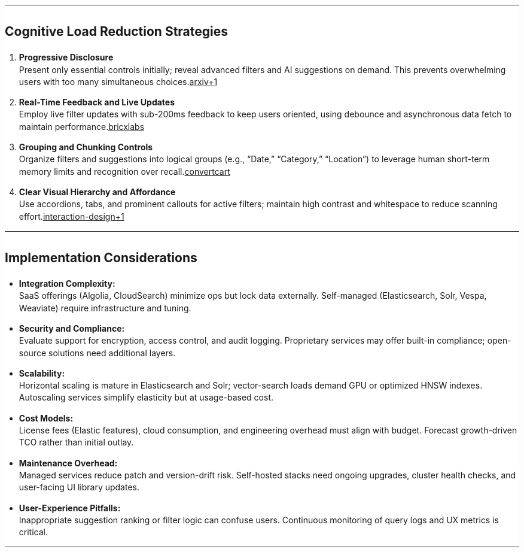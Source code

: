 ___

## Cognitive Load Reduction Strategies

1.  **Progressive Disclosure**  
    Present only essential controls initially; reveal advanced filters and AI suggestions on demand. This prevents overwhelming users with too many simultaneous choices.[arxiv+1](http://arxiv.org/pdf/2502.18484.pdf)
    
2.  **Real-Time Feedback and Live Updates**  
    Employ live filter updates with sub-200ms feedback to keep users oriented, using debounce and asynchronous data fetch to maintain performance.[bricxlabs](https://bricxlabs.com/blogs/universal-search-and-filters-ui)
    
3.  **Grouping and Chunking Controls**  
    Organize filters and suggestions into logical groups (e.g., “Date,” “Category,” “Location”) to leverage human short-term memory limits and recognition over recall.[convertcart](https://www.convertcart.com/blog/reduce-cognitive-load)
    
4.  **Clear Visual Hierarchy and Affordance**  
    Use accordions, tabs, and prominent callouts for active filters; maintain high contrast and whitespace to reduce scanning effort.[interaction-design+1](https://www.interaction-design.org/literature/topics/progressive-disclosure)
    

___

## Implementation Considerations

-   **Integration Complexity:**  
    SaaS offerings (Algolia, CloudSearch) minimize ops but lock data externally. Self-managed (Elasticsearch, Solr, Vespa, Weaviate) require infrastructure and tuning.
    
-   **Security and Compliance:**  
    Evaluate support for encryption, access control, and audit logging. Proprietary services may offer built-in compliance; open-source solutions need additional layers.
    
-   **Scalability:**  
    Horizontal scaling is mature in Elasticsearch and Solr; vector-search loads demand GPU or optimized HNSW indexes. Autoscaling services simplify elasticity but at usage-based cost.
    
-   **Cost Models:**  
    License fees (Elastic features), cloud consumption, and engineering overhead must align with budget. Forecast growth-driven TCO rather than initial outlay.
    
-   **Maintenance Overhead:**  
    Managed services reduce patch and version-drift risk. Self-hosted stacks need ongoing upgrades, cluster health checks, and user-facing UI library updates.
    
-   **User-Experience Pitfalls:**  
    Inappropriate suggestion ranking or filter logic can confuse users. Continuous monitoring of query logs and UX metrics is critical.
    

___
